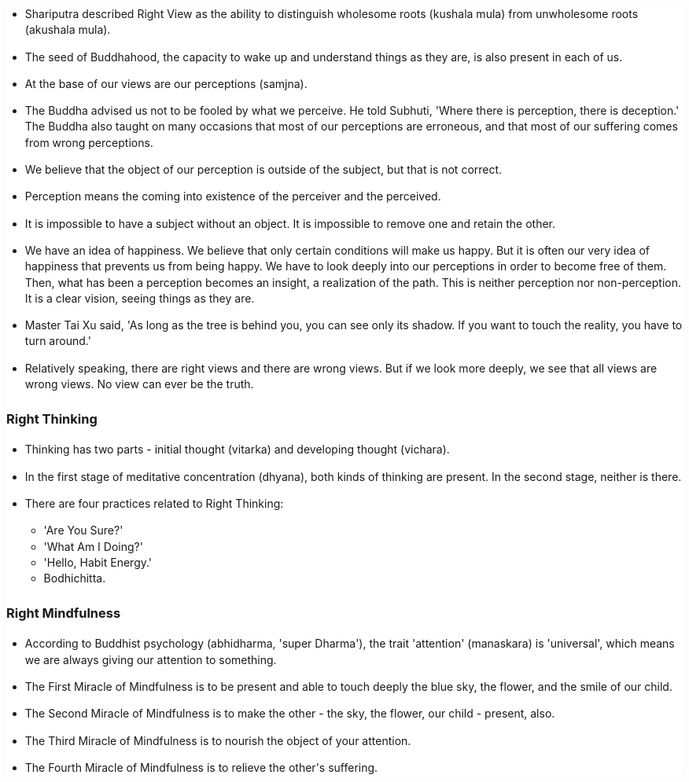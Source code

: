 * Shariputra described Right View as the ability to distinguish wholesome roots (kushala mula) from unwholesome roots (akushala mula).

* The seed of Buddhahood, the capacity to wake up and understand things as they are, is also present in each of us.

* At the base of our views are our perceptions (samjna). 

* The Buddha advised us not to be fooled by what we perceive. He told Subhuti, 'Where there is perception, there is deception.' The Buddha also taught on many occasions that most of our perceptions are erroneous, and that most of our suffering comes from wrong perceptions.

* We believe that the object of our perception is outside of the subject, but that is not correct. 

* Perception means the coming into existence of the perceiver and the perceived. 

* It is impossible to have a subject without an object. It is impossible to remove one and retain the other. 

* We have an idea of happiness. We believe that only certain conditions will make us happy. But it is often our very idea of happiness that prevents us from being happy. We have to look deeply into our perceptions in order to become free of them. Then, what has been a perception becomes an insight, a realization of the path. This is neither perception nor non-perception. It is a clear vision, seeing things as they are. 

* Master Tai Xu said, 'As long as the tree is behind you, you can see only its shadow. If you want to touch the reality, you have to turn around.'

* Relatively speaking, there are right views and there are wrong views. But if we look more deeply, we see that all views are wrong views. No view can ever be the truth.

### Right Thinking

* Thinking has two parts - initial thought (vitarka) and developing thought (vichara).

* In the first stage of meditative concentration (dhyana), both kinds of thinking are present. In the second stage, neither is there.

* There are four practices related to Right Thinking: 
    * 'Are You Sure?'
    * 'What Am I Doing?'
    * 'Hello, Habit Energy.'
    * Bodhichitta.

### Right Mindfulness

* According to Buddhist psychology (abhidharma, 'super Dharma'), the trait 'attention' (manaskara) is 'universal', which means we are always giving our attention to something. 

* The First Miracle of Mindfulness is to be present and able to touch deeply the blue sky, the flower, and the smile of our child.

* The Second Miracle of Mindfulness is to make the other - the sky, the flower, our child - present, also.

* The Third Miracle of Mindfulness is to nourish the object of your attention.

* The Fourth Miracle of Mindfulness is to relieve the other's suffering.
